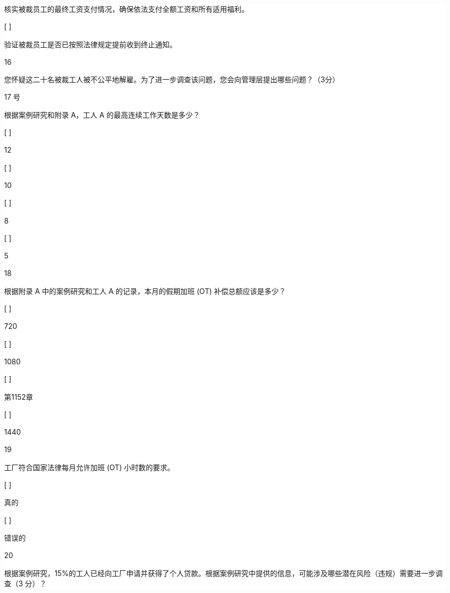 核实被裁员工的最终工资支付情况，确保依法支付全额工资和所有适用福利。

\[ ]

验证被裁员工是否已按照法律规定提前收到终止通知。

16

您怀疑这二十名被裁工人被不公平地解雇。为了进一步调查该问题，您会向管理层提出哪些问题？（3分）

17 号

根据案例研究和附录 A，工人 A 的最高连续工作天数是多少？

\[ ]

12

\[ ]

10

\[ ]

8

\[ ]

5

18

根据附录 A 中的案例研究和工人 A 的记录，本月的假期加班 (OT) 补偿总额应该是多少？

\[ ]

720

\[ ]

1080

\[ ]

第1152章

\[ ]

1440

19

工厂符合国家法律每月允许加班 (OT) 小时数的要求。

\[ ]

真的

\[ ]

错误的

20

根据案例研究，15%的工人已经向工厂申请并获得了个人贷款。根据案例研究中提供的信息，可能涉及哪些潜在风险（违规）需要进一步调查（3 分）？
